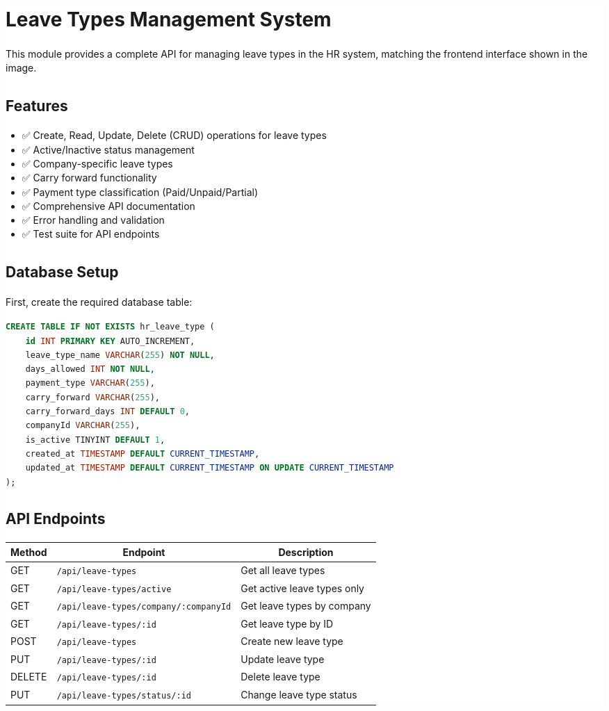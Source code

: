 # Leave Types Management System

This module provides a complete API for managing leave types in the HR system, matching the frontend interface shown in the image.

## Features

- ✅ Create, Read, Update, Delete (CRUD) operations for leave types
- ✅ Active/Inactive status management
- ✅ Company-specific leave types
- ✅ Carry forward functionality
- ✅ Payment type classification (Paid/Unpaid/Partial)
- ✅ Comprehensive API documentation
- ✅ Error handling and validation
- ✅ Test suite for API endpoints

## Database Setup

First, create the required database table:

```sql
CREATE TABLE IF NOT EXISTS hr_leave_type (
    id INT PRIMARY KEY AUTO_INCREMENT,
    leave_type_name VARCHAR(255) NOT NULL,           
    days_allowed INT NOT NULL,                       
    payment_type VARCHAR(255), 
    carry_forward VARCHAR(255),     
    carry_forward_days INT DEFAULT 0,                 
    companyId VARCHAR(255),                           
    is_active TINYINT DEFAULT 1,
    created_at TIMESTAMP DEFAULT CURRENT_TIMESTAMP,
    updated_at TIMESTAMP DEFAULT CURRENT_TIMESTAMP ON UPDATE CURRENT_TIMESTAMP
);
```

## API Endpoints

| Method | Endpoint | Description |
|--------|----------|-------------|
| GET | `/api/leave-types` | Get all leave types |
| GET | `/api/leave-types/active` | Get active leave types only |
| GET | `/api/leave-types/company/:companyId` | Get leave types by company |
| GET | `/api/leave-types/:id` | Get leave type by ID |
| POST | `/api/leave-types` | Create new leave type |
| PUT | `/api/leave-types/:id` | Update leave type |
| DELETE | `/api/leave-types/:id` | Delete leave type |
| PUT | `/api/leave-types/status/:id` | Change leave type status |

